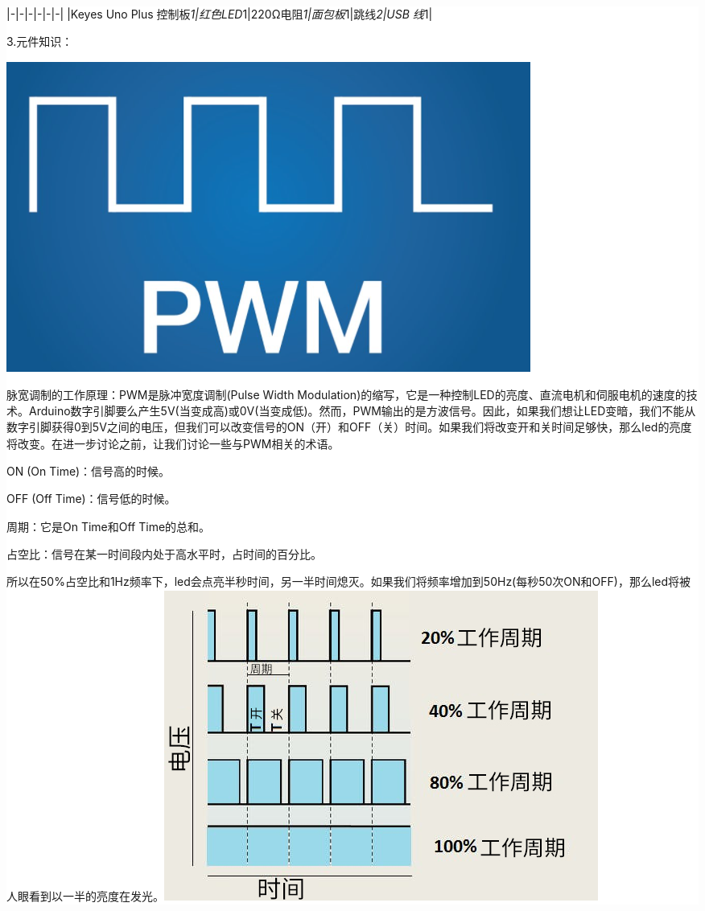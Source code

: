 |-|-|-|-|-|-|
|Keyes Uno Plus 控制板*1|红色LED*1|220Ω电阻*1|面包板*1|跳线*2|USB 线*1|

3.元件知识：

![](media/6549bdbfd4e7b6b2b341012105d655e8.png)

脉宽调制的工作原理：PWM是脉冲宽度调制(Pulse Width Modulation)的缩写，它是一种控制LED的亮度、直流电机和伺服电机的速度的技术。Arduino数字引脚要么产生5V(当变成高)或0V(当变成低)。然而，PWM输出的是方波信号。因此，如果我们想让LED变暗，我们不能从数字引脚获得0到5V之间的电压，但我们可以改变信号的ON（开）和OFF（关）时间。如果我们将改变开和关时间足够快，那么led的亮度将改变。在进一步讨论之前，让我们讨论一些与PWM相关的术语。

ON (On Time)：信号高的时候。

OFF (Off Time)：信号低的时候。

周期：它是On Time和Off Time的总和。

占空比：信号在某一时间段内处于高水平时，占时间的百分比。

所以在50%占空比和1Hz频率下，led会点亮半秒时间，另一半时间熄灭。如果我们将频率增加到50Hz(每秒50次ON和OFF)，那么led将被人眼看到以一半的亮度在发光。![](media/378b4b5fa569bde8a54b972b1df3ee65.jpeg)
